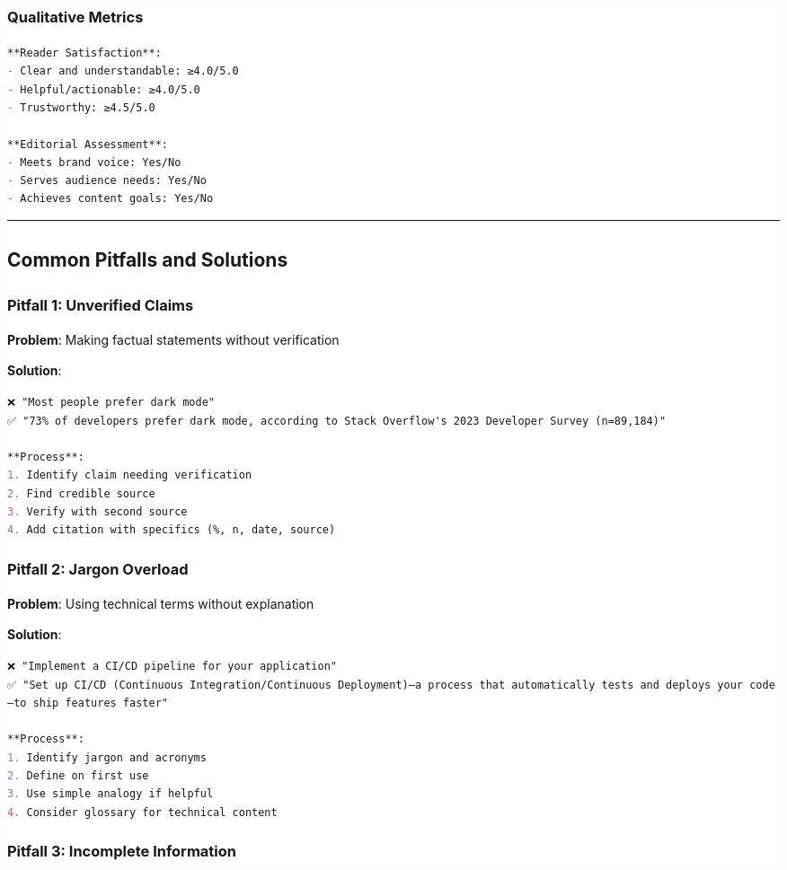 ### Qualitative Metrics

```markdown
**Reader Satisfaction**:
- Clear and understandable: ≥4.0/5.0
- Helpful/actionable: ≥4.0/5.0
- Trustworthy: ≥4.5/5.0

**Editorial Assessment**:
- Meets brand voice: Yes/No
- Serves audience needs: Yes/No
- Achieves content goals: Yes/No
```

---

## Common Pitfalls and Solutions

### Pitfall 1: Unverified Claims

**Problem**: Making factual statements without verification

**Solution**:
```markdown
❌ "Most people prefer dark mode"
✅ "73% of developers prefer dark mode, according to Stack Overflow's 2023 Developer Survey (n=89,184)"

**Process**:
1. Identify claim needing verification
2. Find credible source
3. Verify with second source
4. Add citation with specifics (%, n, date, source)
```

### Pitfall 2: Jargon Overload

**Problem**: Using technical terms without explanation

**Solution**:
```markdown
❌ "Implement a CI/CD pipeline for your application"
✅ "Set up CI/CD (Continuous Integration/Continuous Deployment)—a process that automatically tests and deploys your code—to ship features faster"

**Process**:
1. Identify jargon and acronyms
2. Define on first use
3. Use simple analogy if helpful
4. Consider glossary for technical content
```

### Pitfall 3: Incomplete Information
